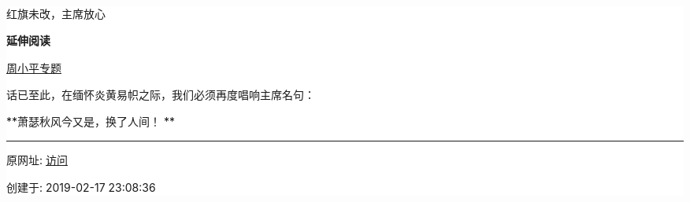 红旗未改，主席放心

​**延伸阅读**

[周小平专题](https://wentommy.wordpress.com/%e5%91%a8%e5%b0%8f%e5%b9%b3%e4%b8%93%e9%a2%98/)

话已至此，在缅怀炎黄易帜之际，我们必须再度唱响主席名句：

**萧瑟秋风今又是，换了人间！ **

------

原网址: [访问](https://wentommy.wordpress.com/2017/07/12/%e3%80%8e%e7%82%8e%e9%bb%84%e6%98%a5%e7%a7%8b%e3%80%8f%e6%98%93%e5%b8%9c%e8%ae%b0/)

创建于: 2019-02-17 23:08:36